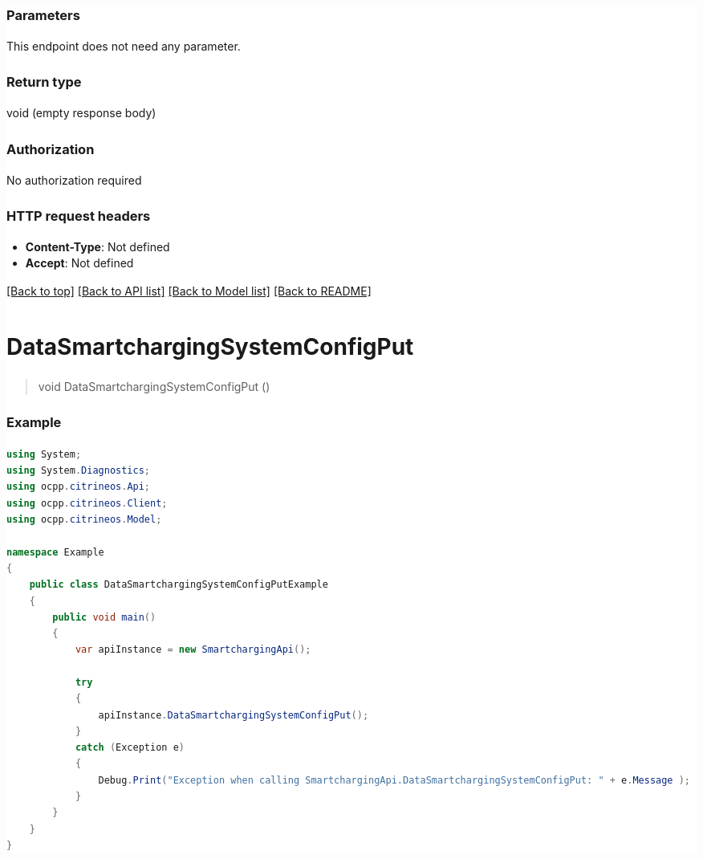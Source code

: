 ### Parameters
This endpoint does not need any parameter.

### Return type

void (empty response body)

### Authorization

No authorization required

### HTTP request headers

 - **Content-Type**: Not defined
 - **Accept**: Not defined

[[Back to top]](#) [[Back to API list]](../README.md#documentation-for-api-endpoints) [[Back to Model list]](../README.md#documentation-for-models) [[Back to README]](../README.md)
<a name="datasmartchargingsystemconfigput"></a>
# **DataSmartchargingSystemConfigPut**
> void DataSmartchargingSystemConfigPut ()



### Example
```csharp
using System;
using System.Diagnostics;
using ocpp.citrineos.Api;
using ocpp.citrineos.Client;
using ocpp.citrineos.Model;

namespace Example
{
    public class DataSmartchargingSystemConfigPutExample
    {
        public void main()
        {
            var apiInstance = new SmartchargingApi();

            try
            {
                apiInstance.DataSmartchargingSystemConfigPut();
            }
            catch (Exception e)
            {
                Debug.Print("Exception when calling SmartchargingApi.DataSmartchargingSystemConfigPut: " + e.Message );
            }
        }
    }
}
```
